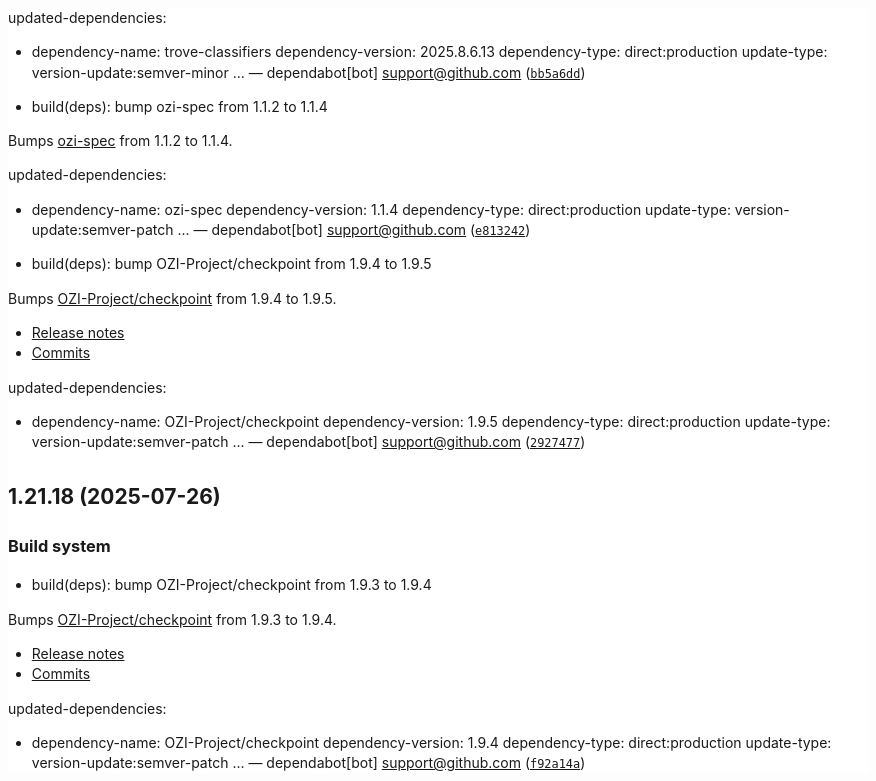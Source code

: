 
updated-dependencies:
- dependency-name: trove-classifiers
  dependency-version: 2025.8.6.13
  dependency-type: direct:production
  update-type: version-update:semver-minor
... — dependabot[bot] <support@github.com>
([`bb5a6dd`](https://github.com/OZI-Project/ozi-core/commit/bb5a6dd69423f52aa3253f1253bd10a455122c42))

* build(deps): bump ozi-spec from 1.1.2 to 1.1.4

Bumps [ozi-spec](https://www.oziproject.dev) from 1.1.2 to 1.1.4.


updated-dependencies:
- dependency-name: ozi-spec
  dependency-version: 1.1.4
  dependency-type: direct:production
  update-type: version-update:semver-patch
... — dependabot[bot] <support@github.com>
([`e813242`](https://github.com/OZI-Project/ozi-core/commit/e8132429c7621b864629fcdeef85b71825e216e3))

* build(deps): bump OZI-Project/checkpoint from 1.9.4 to 1.9.5

Bumps [OZI-Project/checkpoint](https://github.com/ozi-project/checkpoint) from 1.9.4 to 1.9.5.
- [Release notes](https://github.com/ozi-project/checkpoint/releases)
- [Commits](https://github.com/ozi-project/checkpoint/compare/1.9.4...1.9.5)


updated-dependencies:
- dependency-name: OZI-Project/checkpoint
  dependency-version: 1.9.5
  dependency-type: direct:production
  update-type: version-update:semver-patch
... — dependabot[bot] <support@github.com>
([`2927477`](https://github.com/OZI-Project/ozi-core/commit/2927477ddf5c19fed12e3e0b50f400d16ac5d18d))

## 1.21.18 (2025-07-26)


### Build system


* build(deps): bump OZI-Project/checkpoint from 1.9.3 to 1.9.4

Bumps [OZI-Project/checkpoint](https://github.com/ozi-project/checkpoint) from 1.9.3 to 1.9.4.
- [Release notes](https://github.com/ozi-project/checkpoint/releases)
- [Commits](https://github.com/ozi-project/checkpoint/compare/1.9.3...1.9.4)


updated-dependencies:
- dependency-name: OZI-Project/checkpoint
  dependency-version: 1.9.4
  dependency-type: direct:production
  update-type: version-update:semver-patch
... — dependabot[bot] <support@github.com>
([`f92a14a`](https://github.com/OZI-Project/ozi-core/commit/f92a14adfba03078787f08b9be303ac5d6a038d4))
